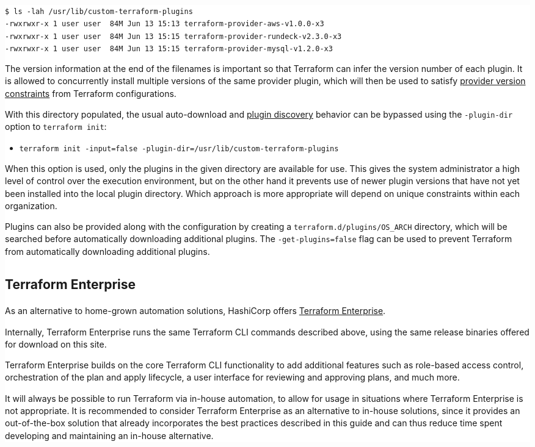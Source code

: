 ```
$ ls -lah /usr/lib/custom-terraform-plugins
-rwxrwxr-x 1 user user  84M Jun 13 15:13 terraform-provider-aws-v1.0.0-x3
-rwxrwxr-x 1 user user  84M Jun 13 15:15 terraform-provider-rundeck-v2.3.0-x3
-rwxrwxr-x 1 user user  84M Jun 13 15:15 terraform-provider-mysql-v1.2.0-x3
```

The version information at the end of the filenames is important so that
Terraform can infer the version number of each plugin. It is allowed to
concurrently install multiple versions of the same provider plugin,
which will then be used to satisfy
[provider version constraints](/docs/configuration/providers.html#provider-versions)
from Terraform configurations.

With this directory populated, the usual auto-download and
[plugin discovery](/docs/plugins/basics.html#installing-a-plugin)
behavior can be bypassed using the `-plugin-dir` option to `terraform init`:

* `terraform init -input=false -plugin-dir=/usr/lib/custom-terraform-plugins`

When this option is used, only the plugins in the given directory are
available for use. This gives the system administrator a high level of
control over the execution environment, but on the other hand it prevents
use of newer plugin versions that have not yet been installed into the
local plugin directory. Which approach is more appropriate will depend on
unique constraints within each organization.

Plugins can also be provided along with the configuration by creating a
`terraform.d/plugins/OS_ARCH` directory, which will be searched before
automatically downloading additional plugins. The `-get-plugins=false` flag can
be used to prevent Terraform from automatically downloading additional plugins. 

## Terraform Enterprise

As an alternative to home-grown automation solutions, HashiCorp offers
[Terraform Enterprise](https://www.hashicorp.com/products/terraform/).

Internally, Terraform Enterprise runs the same Terraform CLI commands
described above, using the same release binaries offered for download on this
site.

Terraform Enterprise builds on the core Terraform CLI functionality to add
additional features such as role-based access control, orchestration of the
plan and apply lifecycle, a user interface for reviewing and approving plans,
and much more.

It will always be possible to run Terraform via in-house automation, to
allow for usage in situations where Terraform Enterprise is not appropriate.
It is recommended to consider Terraform Enterprise as an alternative to
in-house solutions, since it provides an out-of-the-box solution that
already incorporates the best practices described in this guide and can thus
reduce time spent developing and maintaining an in-house alternative.
